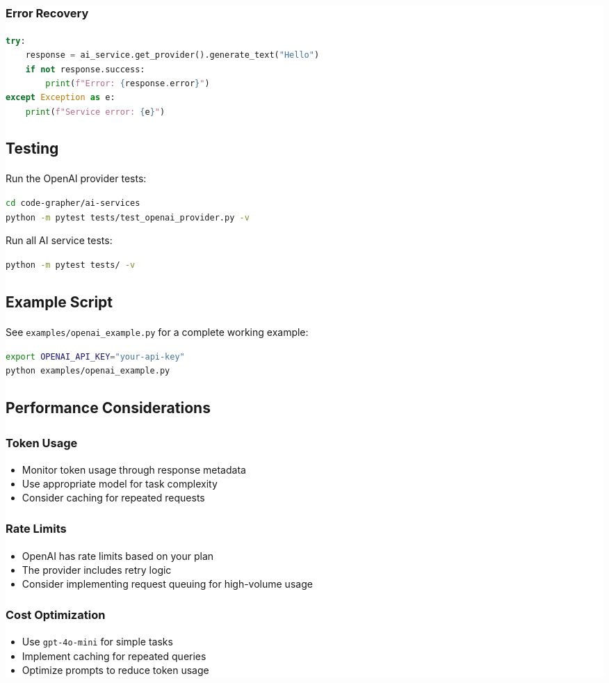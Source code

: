 ### Error Recovery

```python
try:
    response = ai_service.get_provider().generate_text("Hello")
    if not response.success:
        print(f"Error: {response.error}")
except Exception as e:
    print(f"Service error: {e}")
```

## Testing

Run the OpenAI provider tests:

```bash
cd code-grapher/ai-services
python -m pytest tests/test_openai_provider.py -v
```

Run all AI service tests:

```bash
python -m pytest tests/ -v
```

## Example Script

See `examples/openai_example.py` for a complete working example:

```bash
export OPENAI_API_KEY="your-api-key"
python examples/openai_example.py
```

## Performance Considerations

### Token Usage

- Monitor token usage through response metadata
- Use appropriate model for task complexity
- Consider caching for repeated requests

### Rate Limits

- OpenAI has rate limits based on your plan
- The provider includes retry logic
- Consider implementing request queuing for high-volume usage

### Cost Optimization

- Use `gpt-4o-mini` for simple tasks
- Implement caching for repeated queries
- Optimize prompts to reduce token usage
